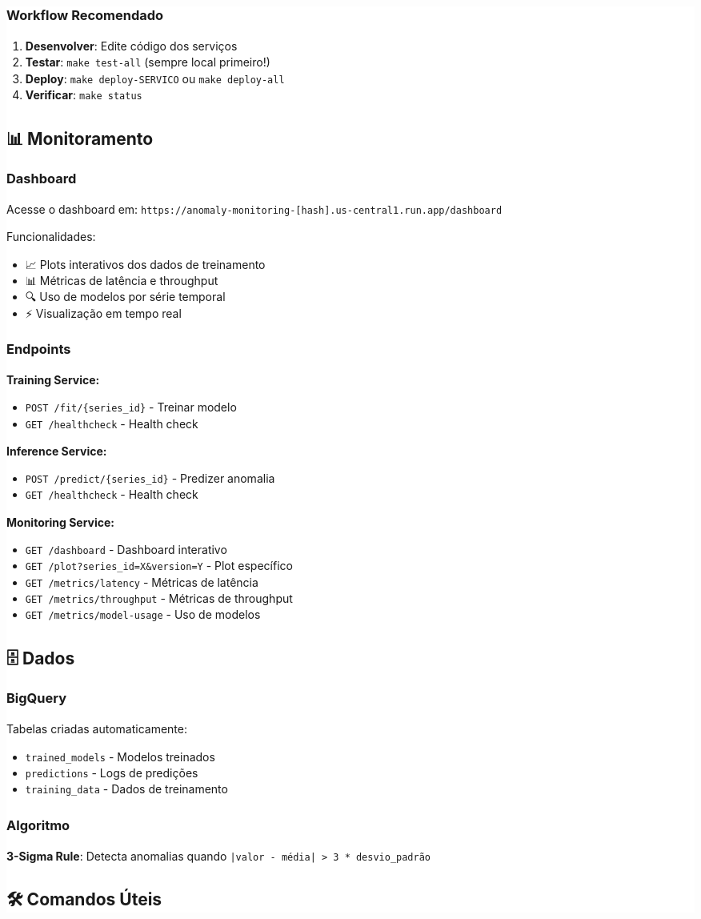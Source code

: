### Workflow Recomendado

1. **Desenvolver**: Edite código dos serviços
2. **Testar**: `make test-all` (sempre local primeiro!)
3. **Deploy**: `make deploy-SERVICO` ou `make deploy-all`
4. **Verificar**: `make status`

## 📊 Monitoramento

### Dashboard

Acesse o dashboard em: `https://anomaly-monitoring-[hash].us-central1.run.app/dashboard`

Funcionalidades:
- 📈 Plots interativos dos dados de treinamento
- 📊 Métricas de latência e throughput
- 🔍 Uso de modelos por série temporal
- ⚡ Visualização em tempo real

### Endpoints

**Training Service:**
- `POST /fit/{series_id}` - Treinar modelo
- `GET /healthcheck` - Health check

**Inference Service:**
- `POST /predict/{series_id}` - Predizer anomalia
- `GET /healthcheck` - Health check

**Monitoring Service:**
- `GET /dashboard` - Dashboard interativo
- `GET /plot?series_id=X&version=Y` - Plot específico
- `GET /metrics/latency` - Métricas de latência
- `GET /metrics/throughput` - Métricas de throughput
- `GET /metrics/model-usage` - Uso de modelos

## 🗄️ Dados

### BigQuery

Tabelas criadas automaticamente:
- `trained_models` - Modelos treinados
- `predictions` - Logs de predições  
- `training_data` - Dados de treinamento

### Algoritmo

**3-Sigma Rule**: Detecta anomalias quando `|valor - média| > 3 * desvio_padrão`

## 🛠️ Comandos Úteis
